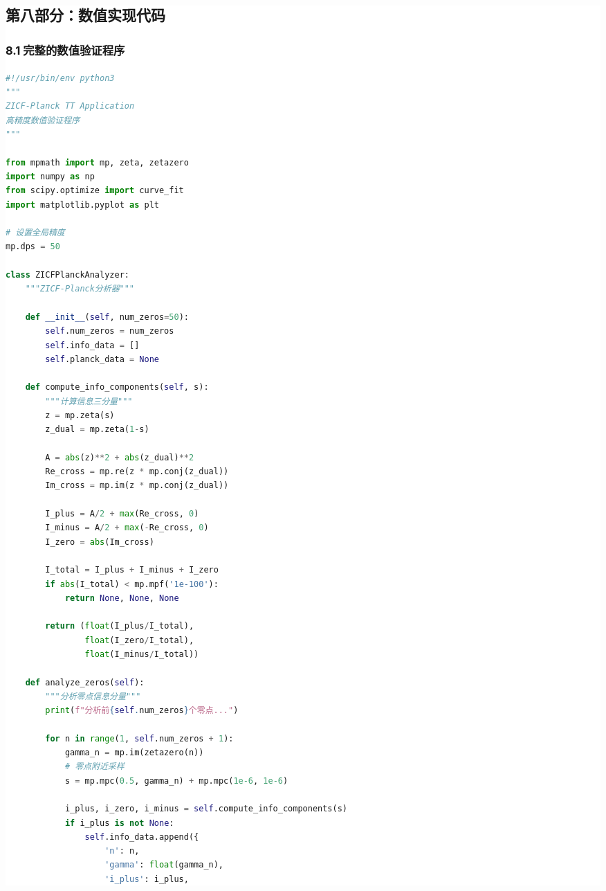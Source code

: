 ## 第八部分：数值实现代码

### 8.1 完整的数值验证程序

```python
#!/usr/bin/env python3
"""
ZICF-Planck TT Application
高精度数值验证程序
"""

from mpmath import mp, zeta, zetazero
import numpy as np
from scipy.optimize import curve_fit
import matplotlib.pyplot as plt

# 设置全局精度
mp.dps = 50

class ZICFPlanckAnalyzer:
    """ZICF-Planck分析器"""

    def __init__(self, num_zeros=50):
        self.num_zeros = num_zeros
        self.info_data = []
        self.planck_data = None

    def compute_info_components(self, s):
        """计算信息三分量"""
        z = mp.zeta(s)
        z_dual = mp.zeta(1-s)

        A = abs(z)**2 + abs(z_dual)**2
        Re_cross = mp.re(z * mp.conj(z_dual))
        Im_cross = mp.im(z * mp.conj(z_dual))

        I_plus = A/2 + max(Re_cross, 0)
        I_minus = A/2 + max(-Re_cross, 0)
        I_zero = abs(Im_cross)

        I_total = I_plus + I_minus + I_zero
        if abs(I_total) < mp.mpf('1e-100'):
            return None, None, None

        return (float(I_plus/I_total),
                float(I_zero/I_total),
                float(I_minus/I_total))

    def analyze_zeros(self):
        """分析零点信息分量"""
        print(f"分析前{self.num_zeros}个零点...")

        for n in range(1, self.num_zeros + 1):
            gamma_n = mp.im(zetazero(n))
            # 零点附近采样
            s = mp.mpc(0.5, gamma_n) + mp.mpc(1e-6, 1e-6)

            i_plus, i_zero, i_minus = self.compute_info_components(s)
            if i_plus is not None:
                self.info_data.append({
                    'n': n,
                    'gamma': float(gamma_n),
                    'i_plus': i_plus,
```